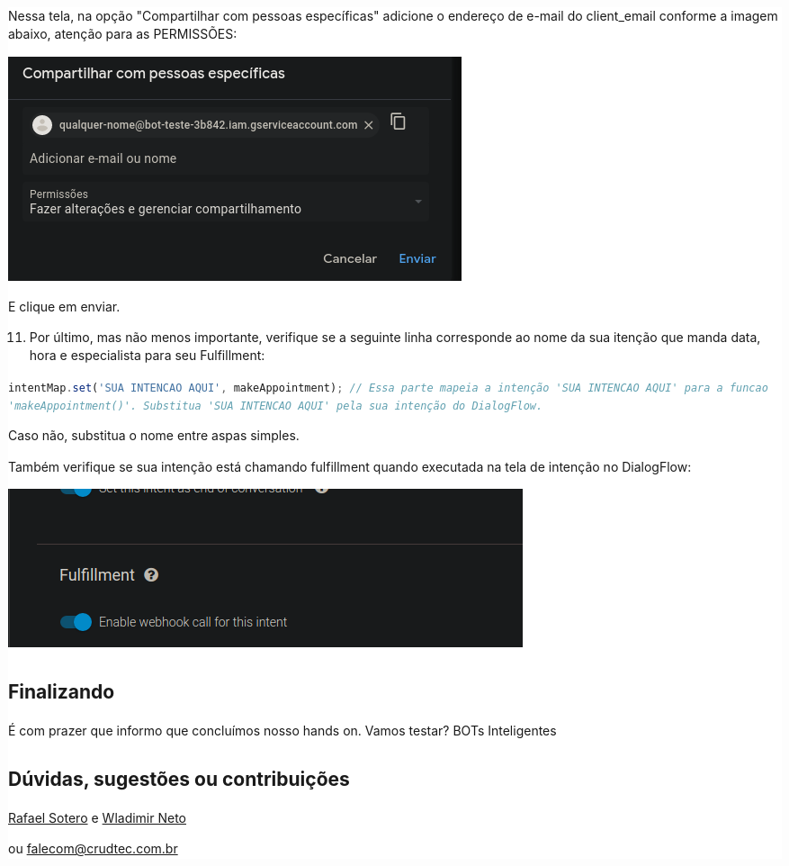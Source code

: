 Nessa tela, na opção "Compartilhar com pessoas específicas" adicione o endereço de e-mail do client_email conforme a imagem abaixo, atenção para as PERMISSÕES:

![](img/f20.png)

E clique em enviar.


11) Por último, mas não menos importante, verifique se a seguinte linha corresponde ao nome da sua itenção que manda data, hora e especialista para seu Fulfillment:

```javascript
intentMap.set('SUA INTENCAO AQUI', makeAppointment); // Essa parte mapeia a intenção 'SUA INTENCAO AQUI' para a funcao 'makeAppointment()'. Substitua 'SUA INTENCAO AQUI' pela sua intenção do DialogFlow.

```

Caso não, substitua o nome entre aspas simples.

Também verifique se sua intenção está chamando fulfillment quando executada na tela de intenção no DialogFlow:

![](img/f21.png)


## Finalizando

É com prazer que informo que concluímos nosso hands on. Vamos testar? BOTs Inteligentes

## Dúvidas, sugestões ou contribuições

[Rafael Sotero](https://github.com/soterocra) e [Wladimir Neto](https://github.com/wladneto)

ou  falecom@crudtec.com.br
